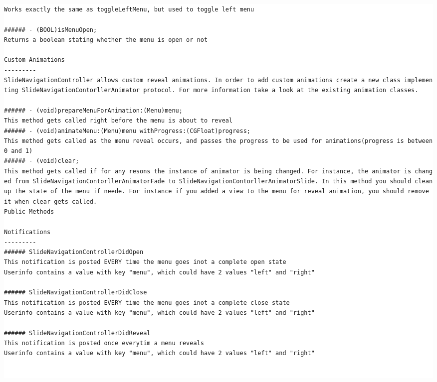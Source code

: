 ```
Works exactly the same as toggleLeftMenu, but used to toggle left menu

###### - (BOOL)isMenuOpen;
Returns a boolean stating whether the menu is open or not

Custom Animations
---------
SlideNavigationController allows custom reveal animations. In order to add custom animations create a new class implementing SlideNavigationContorllerAnimator protocol. For more information take a look at the existing animation classes.

###### - (void)prepareMenuForAnimation:(Menu)menu;
This method gets called right before the menu is about to reveal
###### - (void)animateMenu:(Menu)menu withProgress:(CGFloat)progress;
This method gets called as the menu reveal occurs, and passes the progress to be used for animations(progress is between 0 and 1)
###### - (void)clear;
This method gets called if for any resons the instance of animator is being changed. For instance, the animator is changed from SlideNavigationContorllerAnimatorFade to SlideNavigationContorllerAnimatorSlide. In this method you should cleanup the state of the menu if neede. For instance if you added a view to the menu for reveal animation, you should remove it when clear gets called.
Public Methods

Notifications
---------
###### SlideNavigationControllerDidOpen
This notification is posted EVERY time the menu goes inot a complete open state
Userinfo contains a value with key "menu", which could have 2 values "left" and "right"

###### SlideNavigationControllerDidClose
This notification is posted EVERY time the menu goes inot a complete close state
Userinfo contains a value with key "menu", which could have 2 values "left" and "right"

###### SlideNavigationControllerDidReveal
This notification is posted once everytim a menu reveals
Userinfo contains a value with key "menu", which could have 2 values "left" and "right"


